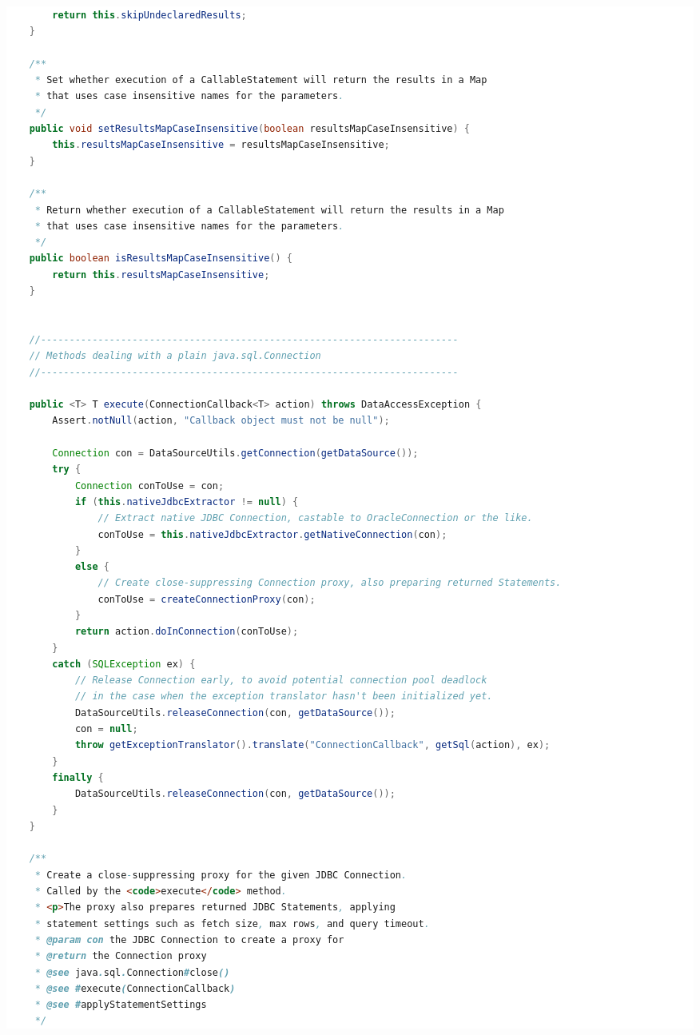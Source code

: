 ```java
		return this.skipUndeclaredResults;
	}

	/**
	 * Set whether execution of a CallableStatement will return the results in a Map
	 * that uses case insensitive names for the parameters.
	 */
	public void setResultsMapCaseInsensitive(boolean resultsMapCaseInsensitive) {
		this.resultsMapCaseInsensitive = resultsMapCaseInsensitive;
	}

	/**
	 * Return whether execution of a CallableStatement will return the results in a Map
	 * that uses case insensitive names for the parameters.
	 */
	public boolean isResultsMapCaseInsensitive() {
		return this.resultsMapCaseInsensitive;
	}


	//-------------------------------------------------------------------------
	// Methods dealing with a plain java.sql.Connection
	//-------------------------------------------------------------------------

	public <T> T execute(ConnectionCallback<T> action) throws DataAccessException {
		Assert.notNull(action, "Callback object must not be null");

		Connection con = DataSourceUtils.getConnection(getDataSource());
		try {
			Connection conToUse = con;
			if (this.nativeJdbcExtractor != null) {
				// Extract native JDBC Connection, castable to OracleConnection or the like.
				conToUse = this.nativeJdbcExtractor.getNativeConnection(con);
			}
			else {
				// Create close-suppressing Connection proxy, also preparing returned Statements.
				conToUse = createConnectionProxy(con);
			}
			return action.doInConnection(conToUse);
		}
		catch (SQLException ex) {
			// Release Connection early, to avoid potential connection pool deadlock
			// in the case when the exception translator hasn't been initialized yet.
			DataSourceUtils.releaseConnection(con, getDataSource());
			con = null;
			throw getExceptionTranslator().translate("ConnectionCallback", getSql(action), ex);
		}
		finally {
			DataSourceUtils.releaseConnection(con, getDataSource());
		}
	}

	/**
	 * Create a close-suppressing proxy for the given JDBC Connection.
	 * Called by the <code>execute</code> method.
	 * <p>The proxy also prepares returned JDBC Statements, applying
	 * statement settings such as fetch size, max rows, and query timeout.
	 * @param con the JDBC Connection to create a proxy for
	 * @return the Connection proxy
	 * @see java.sql.Connection#close()
	 * @see #execute(ConnectionCallback)
	 * @see #applyStatementSettings
	 */
```